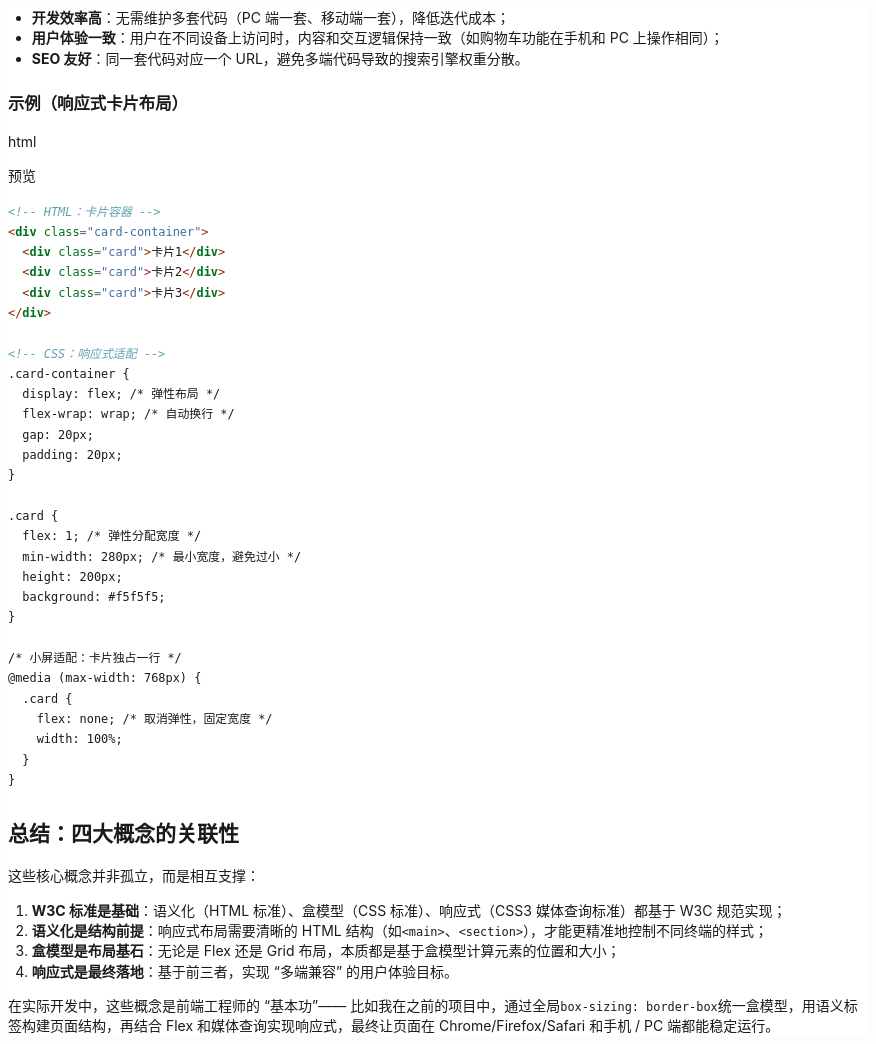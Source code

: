 - **开发效率高**：无需维护多套代码（PC 端一套、移动端一套），降低迭代成本；
- **用户体验一致**：用户在不同设备上访问时，内容和交互逻辑保持一致（如购物车功能在手机和 PC 上操作相同）；
- **SEO 友好**：同一套代码对应一个 URL，避免多端代码导致的搜索引擎权重分散。

### 示例（响应式卡片布局）

html

预览

```html
<!-- HTML：卡片容器 -->
<div class="card-container">
  <div class="card">卡片1</div>
  <div class="card">卡片2</div>
  <div class="card">卡片3</div>
</div>

<!-- CSS：响应式适配 -->
.card-container {
  display: flex; /* 弹性布局 */
  flex-wrap: wrap; /* 自动换行 */
  gap: 20px;
  padding: 20px;
}

.card {
  flex: 1; /* 弹性分配宽度 */
  min-width: 280px; /* 最小宽度，避免过小 */
  height: 200px;
  background: #f5f5f5;
}

/* 小屏适配：卡片独占一行 */
@media (max-width: 768px) {
  .card {
    flex: none; /* 取消弹性，固定宽度 */
    width: 100%;
  }
}
```

## 总结：四大概念的关联性

这些核心概念并非孤立，而是相互支撑：

1. **W3C 标准是基础**：语义化（HTML 标准）、盒模型（CSS 标准）、响应式（CSS3 媒体查询标准）都基于 W3C 规范实现；
2. **语义化是结构前提**：响应式布局需要清晰的 HTML 结构（如`<main>`、`<section>`），才能更精准地控制不同终端的样式；
3. **盒模型是布局基石**：无论是 Flex 还是 Grid 布局，本质都是基于盒模型计算元素的位置和大小；
4. **响应式是最终落地**：基于前三者，实现 “多端兼容” 的用户体验目标。

在实际开发中，这些概念是前端工程师的 “基本功”—— 比如我在之前的项目中，通过全局`box-sizing: border-box`统一盒模型，用语义标签构建页面结构，再结合 Flex 和媒体查询实现响应式，最终让页面在 Chrome/Firefox/Safari 和手机 / PC 端都能稳定运行。